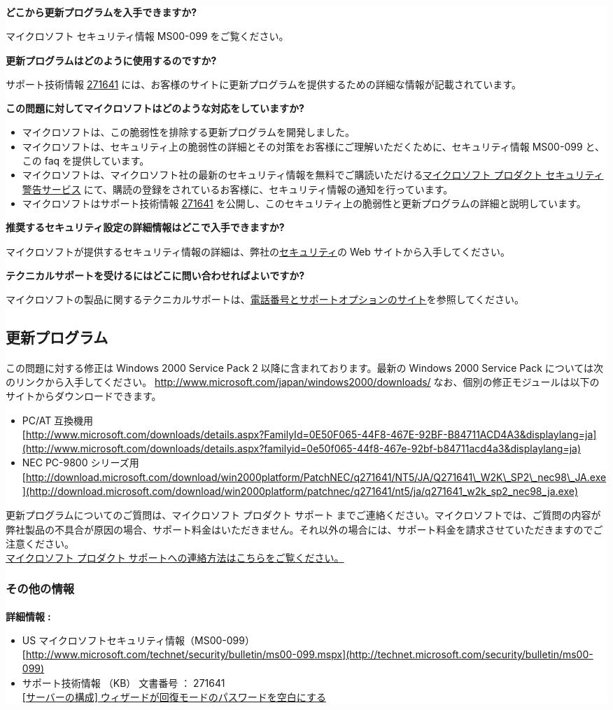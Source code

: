 **どこから更新プログラムを入手できますか?**

マイクロソフト セキュリティ情報 MS00-099 をご覧ください。

**更新プログラムはどのように使用するのですか?**

サポート技術情報 [271641](http://support.microsoft.com/kb/271641) には、お客様のサイトに更新プログラムを提供するための詳細な情報が記載されています。

**この問題に対してマイクロソフトはどのような対応をしていますか?**

-   マイクロソフトは、この脆弱性を排除する更新プログラムを開発しました。
-   マイクロソフトは、セキュリティ上の脆弱性の詳細とその対策をお客様にご理解いただくために、セキュリティ情報 MS00-099 と、この faq を提供しています。
-   マイクロソフトは、マイクロソフト社の最新のセキュリティ情報を無料でご購読いただける[マイクロソフト プロダクト セキュリティ 警告サービス](http://technet.microsoft.com/ja-jp/security/dd252948.aspx) にて、購読の登録をされているお客様に、セキュリティ情報の通知を行っています。
-   マイクロソフトはサポート技術情報 [271641](http://support.microsoft.com/kb/271641) を公開し、このセキュリティ上の脆弱性と更新プログラムの詳細と説明しています。

**推奨するセキュリティ設定の詳細情報はどこで入手できますか?**

マイクロソフトが提供するセキュリティ情報の詳細は、弊社の[セキュリティ](http://technet.microsoft.com/ja-jp/security/default.aspx)の Web サイトから入手してください。

**テクニカルサポートを受けるにはどこに問い合わせればよいですか?**

マイクロソフトの製品に関するテクニカルサポートは、[電話番号とサポートオプションのサイト](http://support.microsoft.com/gp/cntactms)を参照してください。

更新プログラム
--------------

この問題に対する修正は Windows 2000 Service Pack 2 以降に含まれております。最新の Windows 2000 Service Pack については次のリンクから入手してください。
<http://www.microsoft.com/japan/windows2000/downloads/>
なお、個別の修正モジュールは以下のサイトからダウンロードできます。

-   PC/AT 互換機用  
    [http://www.microsoft.com/downloads/details.aspx?FamilyId=0E50F065-44F8-467E-92BF-B84711ACD4A3&displaylang=ja](http://www.microsoft.com/downloads/details.aspx?familyid=0e50f065-44f8-467e-92bf-b84711acd4a3&displaylang=ja)
-   NEC PC-9800 シリーズ用  
    [http://download.microsoft.com/download/win2000platform/PatchNEC/q271641/NT5/JA/Q271641\_W2K\_SP2\_nec98\_JA.exe](http://download.microsoft.com/download/win2000platform/patchnec/q271641/nt5/ja/q271641_w2k_sp2_nec98_ja.exe)

更新プログラムについてのご質問は、マイクロソフト プロダクト サポート までご連絡ください。マイクロソフトでは、ご質問の内容が弊社製品の不具合が原因の場合、サポート料金はいただきません。それ以外の場合には、サポート料金を請求させていただきますのでご注意ください。  
[マイクロソフト プロダクト サポートへの連絡方法はこちらをご覧ください。](http://www.microsoft.com/japan/security/support/patchqa.mspx)

### その他の情報

**詳細情報** **:**  

-   US マイクロソフトセキュリティ情報（MS00-099）  
    [http://www.microsoft.com/technet/security/bulletin/ms00-099.mspx](http://technet.microsoft.com/security/bulletin/ms00-099)
-   サポート技術情報 （KB） 文書番号 ： 271641  
    [\[サーバーの構成\] ウィザードが回復モードのパスワードを空白にする](http://support.microsoft.com/kb/271641)
